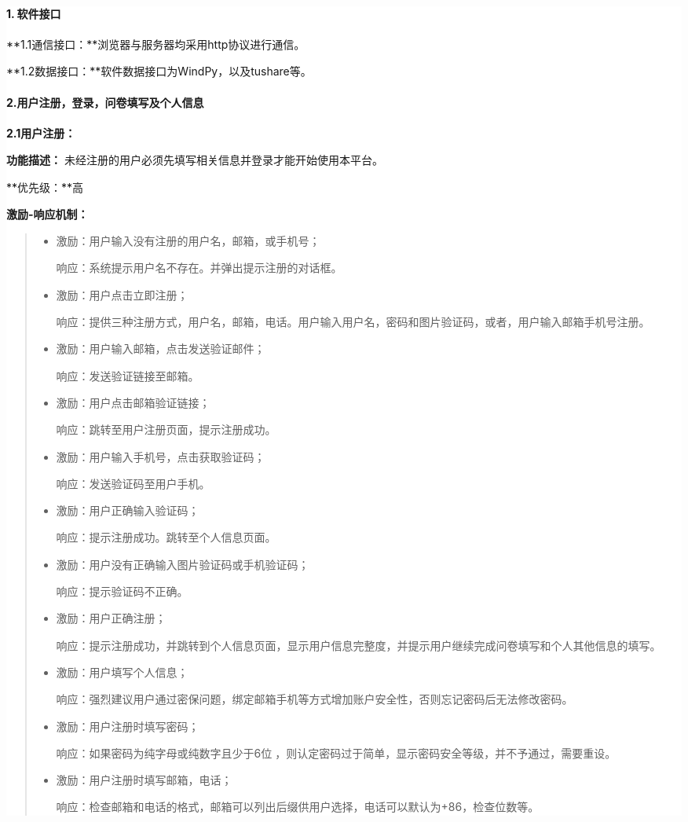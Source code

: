#### 1. 软件接口

**1.1通信接口：**浏览器与服务器均采用http协议进行通信。

**1.2数据接口：**软件数据接口为WindPy，以及tushare等。

#### 2.用户注册，登录，问卷填写及个人信息

**2.1用户注册：**

**功能描述：** 未经注册的用户必须先填写相关信息并登录才能开始使用本平台。

**优先级：**高

**激励-响应机制：**

> - 激励：用户输入没有注册的用户名，邮箱，或手机号；
>
>   响应：系统提示用户名不存在。并弹出提示注册的对话框。
>
> - 激励：用户点击立即注册；
>
>   响应：提供三种注册方式，用户名，邮箱，电话。用户输入用户名，密码和图片验证码，或者，用户输入邮箱手机号注册。
>
> - 激励：用户输入邮箱，点击发送验证邮件；
>
>   响应：发送验证链接至邮箱。
>
> - 激励：用户点击邮箱验证链接；
>
>   响应：跳转至用户注册页面，提示注册成功。
>
> - 激励：用户输入手机号，点击获取验证码；
>
>   响应：发送验证码至用户手机。
>
> - 激励：用户正确输入验证码；
>
>   响应：提示注册成功。跳转至个人信息页面。
>
> - 激励：用户没有正确输入图片验证码或手机验证码；
>
>   响应：提示验证码不正确。
>
> - 激励：用户正确注册；
>
>   响应：提示注册成功，并跳转到个人信息页面，显示用户信息完整度，并提示用户继续完成问卷填写和个人其他信息的填写。
>
> - 激励：用户填写个人信息；
>
>   响应：强烈建议用户通过密保问题，绑定邮箱手机等方式增加账户安全性，否则忘记密码后无法修改密码。
>
> - 激励：用户注册时填写密码；
>
>   响应：如果密码为纯字母或纯数字且少于6位 ，则认定密码过于简单，显示密码安全等级，并不予通过，需要重设。
>
> - 激励：用户注册时填写邮箱，电话；
>
>   响应：检查邮箱和电话的格式，邮箱可以列出后缀供用户选择，电话可以默认为+86，检查位数等。
>
